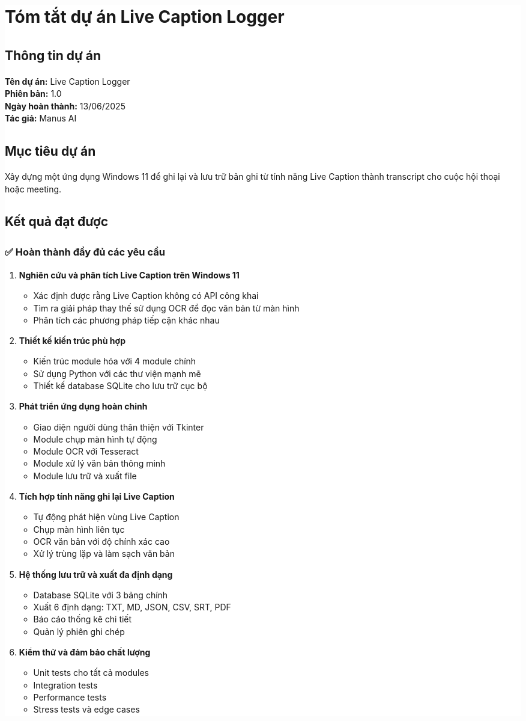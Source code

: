# Tóm tắt dự án Live Caption Logger

## Thông tin dự án

**Tên dự án:** Live Caption Logger  
**Phiên bản:** 1.0  
**Ngày hoàn thành:** 13/06/2025  
**Tác giả:** Manus AI  

## Mục tiêu dự án

Xây dựng một ứng dụng Windows 11 để ghi lại và lưu trữ bản ghi từ tính năng Live Caption thành transcript cho cuộc hội thoại hoặc meeting.

## Kết quả đạt được

### ✅ Hoàn thành đầy đủ các yêu cầu

1. **Nghiên cứu và phân tích Live Caption trên Windows 11**
   - Xác định được rằng Live Caption không có API công khai
   - Tìm ra giải pháp thay thế sử dụng OCR để đọc văn bản từ màn hình
   - Phân tích các phương pháp tiếp cận khác nhau

2. **Thiết kế kiến trúc phù hợp**
   - Kiến trúc module hóa với 4 module chính
   - Sử dụng Python với các thư viện mạnh mẽ
   - Thiết kế database SQLite cho lưu trữ cục bộ

3. **Phát triển ứng dụng hoàn chỉnh**
   - Giao diện người dùng thân thiện với Tkinter
   - Module chụp màn hình tự động
   - Module OCR với Tesseract
   - Module xử lý văn bản thông minh
   - Module lưu trữ và xuất file

4. **Tích hợp tính năng ghi lại Live Caption**
   - Tự động phát hiện vùng Live Caption
   - Chụp màn hình liên tục
   - OCR văn bản với độ chính xác cao
   - Xử lý trùng lặp và làm sạch văn bản

5. **Hệ thống lưu trữ và xuất đa định dạng**
   - Database SQLite với 3 bảng chính
   - Xuất 6 định dạng: TXT, MD, JSON, CSV, SRT, PDF
   - Báo cáo thống kê chi tiết
   - Quản lý phiên ghi chép

6. **Kiểm thử và đảm bảo chất lượng**
   - Unit tests cho tất cả modules
   - Integration tests
   - Performance tests
   - Stress tests và edge cases
